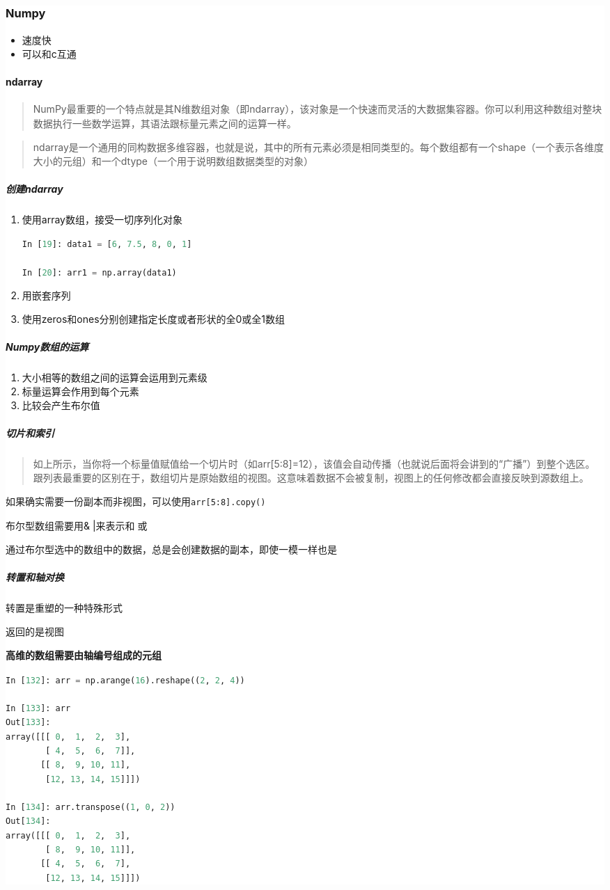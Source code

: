 ### Numpy

- 速度快
- 可以和c互通

#### ndarray

> NumPy最重要的一个特点就是其N维数组对象（即ndarray），该对象是一个快速而灵活的大数据集容器。你可以利用这种数组对整块数据执行一些数学运算，其语法跟标量元素之间的运算一样。

> ndarray是一个通用的同构数据多维容器，也就是说，其中的所有元素必须是相同类型的。每个数组都有一个shape（一个表示各维度大小的元组）和一个dtype（一个用于说明数组数据类型的对象）

##### 创建ndarray

1. 使用array数组，接受一切序列化对象

   ```python
   In [19]: data1 = [6, 7.5, 8, 0, 1]
   
   In [20]: arr1 = np.array(data1)
   ```

2. 用嵌套序列

2. 使用zeros和ones分别创建指定长度或者形状的全0或全1数组



##### Numpy数组的运算

1. 大小相等的数组之间的运算会运用到元素级
2. 标量运算会作用到每个元素
3. 比较会产生布尔值



##### 切片和索引

> 如上所示，当你将一个标量值赋值给一个切片时（如arr[5:8]=12），该值会自动传播（也就说后面将会讲到的“广播”）到整个选区。跟列表最重要的区别在于，数组切片是原始数组的视图。这意味着数据不会被复制，视图上的任何修改都会直接反映到源数组上。

如果确实需要一份副本而非视图，可以使用`arr[5:8].copy()`



布尔型数组需要用& |来表示和 或

通过布尔型选中的数组中的数据，总是会创建数据的副本，即使一模一样也是



##### 转置和轴对换

转置是重塑的一种特殊形式

返回的是视图

**高维的数组需要由轴编号组成的元组**

```python
In [132]: arr = np.arange(16).reshape((2, 2, 4))

In [133]: arr
Out[133]: 
array([[[ 0,  1,  2,  3],
        [ 4,  5,  6,  7]],
       [[ 8,  9, 10, 11],
        [12, 13, 14, 15]]])

In [134]: arr.transpose((1, 0, 2))
Out[134]: 
array([[[ 0,  1,  2,  3],
        [ 8,  9, 10, 11]],
       [[ 4,  5,  6,  7],
        [12, 13, 14, 15]]])
```
